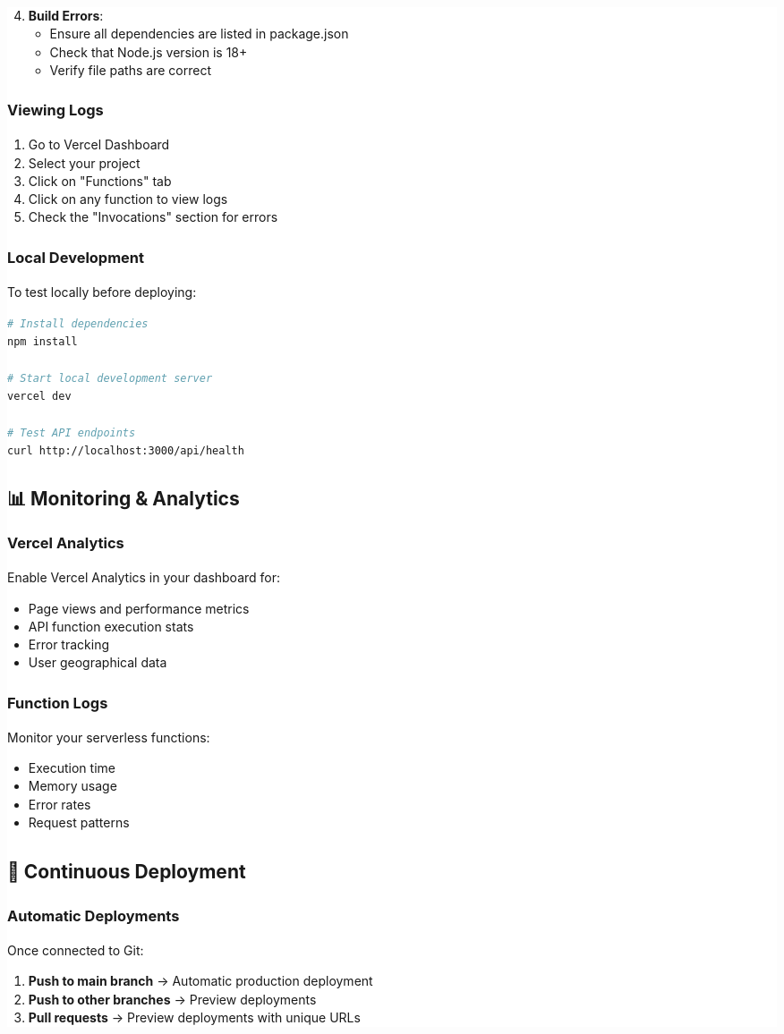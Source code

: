 4. **Build Errors**:
   - Ensure all dependencies are listed in package.json
   - Check that Node.js version is 18+
   - Verify file paths are correct

### Viewing Logs

1. Go to Vercel Dashboard
2. Select your project
3. Click on "Functions" tab
4. Click on any function to view logs
5. Check the "Invocations" section for errors

### Local Development

To test locally before deploying:

```bash
# Install dependencies
npm install

# Start local development server
vercel dev

# Test API endpoints
curl http://localhost:3000/api/health
```

## 📊 Monitoring & Analytics

### Vercel Analytics

Enable Vercel Analytics in your dashboard for:
- Page views and performance metrics
- API function execution stats
- Error tracking
- User geographical data

### Function Logs

Monitor your serverless functions:
- Execution time
- Memory usage
- Error rates
- Request patterns

## 🔄 Continuous Deployment

### Automatic Deployments

Once connected to Git:
1. **Push to main branch** → Automatic production deployment
2. **Push to other branches** → Preview deployments
3. **Pull requests** → Preview deployments with unique URLs
